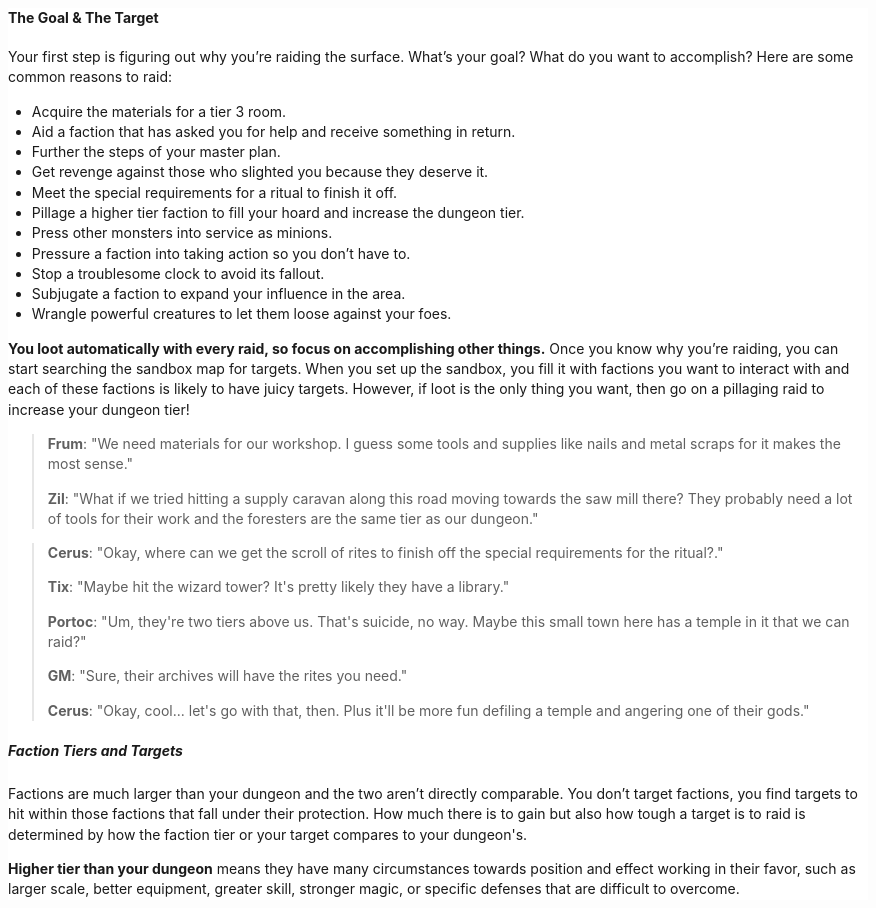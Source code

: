 #### The Goal & The Target

Your first step is figuring out why you’re raiding the surface. What’s your goal? What do you want to accomplish? Here are some common reasons to raid:

- Acquire the materials for a tier 3 room.
- Aid a faction that has asked you for help and receive something in return.
- Further the steps of your master plan.
- Get revenge against those who slighted you because they deserve it.
- Meet the special requirements for a ritual to finish it off.
- Pillage a higher tier faction to fill your hoard and increase the dungeon tier.
- Press other monsters into service as minions.
- Pressure a faction into taking action so you don’t have to.
- Stop a troublesome clock to avoid its fallout.
- Subjugate a faction to expand your influence in the area.
- Wrangle powerful creatures to let them loose against your foes.

**You loot automatically with every raid, so focus on accomplishing other things.** Once you know why you’re raiding, you can start searching the sandbox map for targets. When you set up the sandbox, you fill it with factions you want to interact with and each of these factions is likely to have juicy targets. However, if loot is the only thing you want, then go on a pillaging raid to increase your dungeon tier!

[context]: # (example of play)
> **Frum**: "We need materials for our workshop. I guess some tools and supplies like nails and metal scraps for it makes the most sense."
>
> **Zil**: "What if we tried hitting a supply caravan along this road moving towards the saw mill there? They probably need a lot of tools for their work and the foresters are the same tier as our dungeon."

[context]: # (example of play)
> **Cerus**: "Okay, where can we get the scroll of rites to finish off the special requirements for the ritual?."
>
> **Tix**: "Maybe hit the wizard tower? It's pretty likely they have a library."
>
> **Portoc**: "Um, they're two tiers above us. That's suicide, no way. Maybe this small town here has a temple in it that we can raid?"
>
> **GM**: "Sure, their archives will have the rites you need."
>
> **Cerus**: "Okay, cool... let's go with that, then. Plus it'll be more fun defiling a temple and angering one of their gods."


##### Faction Tiers and Targets

Factions are much larger than your dungeon and the two aren’t directly comparable. You don’t target factions, you find targets to hit within those factions that fall under their protection. How much there is to gain but also how tough a target is to raid is determined by how the faction tier or your target compares to your dungeon's.

**Higher tier than your dungeon** means they have many circumstances towards position and effect working in their favor, such as larger scale, better equipment, greater skill, stronger magic, or specific defenses that are difficult to overcome.


[context]: # (important rule)
[comment]: # (paragraph below mentions a page number in the original text, removed this)
[context]: # (roll summary)
  [context]: # (list of examples)
  [context]: # (list of examples)
  [context]: # (list of examples)
  [context]: # (list of examples)
  [context]: # (list of examples)
  [context]: # (list of examples)
[context]: # (important rule)
[context]: # (complete list)
[context]: # (chances)
[comment]: # (paragraph below mentions a page number in the original text, removed this)
[context]: # (tips)
[comment]: # (the projects had page numbers below them, I'll add them as comment)
[comment]: # (link to: Concoctions, Potions)
[comment]: # (link to: Rooms & Structures, Traps, Tricks)
[comment]: # (link to: Factions)
[comment]: # (link to: Gear, Contraptions)
[comment]: # (link to: Rituals)
[comment]: # (link to: Minions, Creatures)
[comment]: # (link to: Flow of Information)
[clock]: # "Fences & Dogs"
[context]: # (roll summary)
[context]: # (chances)
[context]: # (tips)
[randomizable]: # (random calamity)
  [context]: # (list of examples)
  [context]: # (list of examples)
  [context]: # (list of examples)
  [context]: # (list of examples)
[randomizable]: # (minor calamities)
[context]: # (table footnote)
[randomizable]: # (major calamities)
[context]: # (table footnote)
[context]: # (important rule)
  [context]: # (list of examples)
  [context]: # (list of examples)
  [context]: # (list of examples)
  [context]: # (list of examples)
  [context]: # (list of examples)
[context]: # (list of examples)
[context]: # (list of examples)
[context]: # (list of examples)
[context]: # (list of examples)
[context]: # (list of examples)
[context]: # (list of examples)
[context]: # (list of examples)
[context]: # (list of examples)
[context]: # (list of examples)
[context]: # (tips)
[randomizable]: # (example good loot)
[context]: # (table footnote)
[context]: # (tips)
[context]: # (important rule)
[context]: # (list of examples)
[context]: # (list of examples)
[context]: # (tips)
[context]: # (roll summary)
[context]: # (chances)
[context]: # (list of examples)
[context]: # (list of examples)
[context]: # (list of examples)
[context]: # (list of examples)
[context]: # (list of examples)
[context]: # (list of examples)
[randomizable]: # (random blowback)
[context]: # (list of examples)
[context]: # (list of examples)
[context]: # (list of examples)
[context]: # (list of examples)
[context]: # (tips)
[randomizable]: # (minor blowbacks)
[context]: # (table footnote)
[randomizable]: # (major blowbacks)